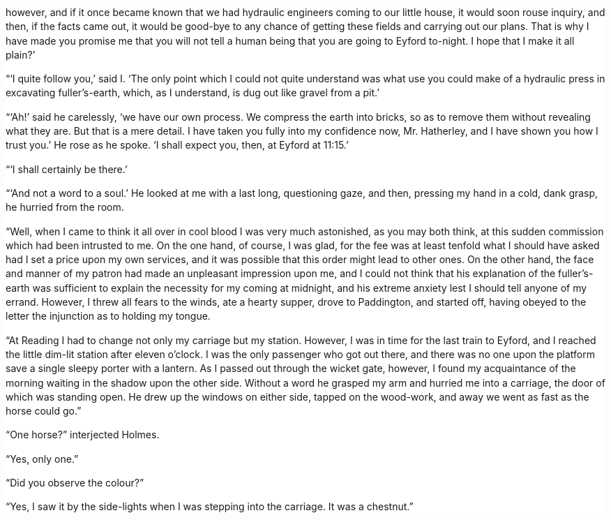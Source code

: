 however, and if it once became known that we had hydraulic engineers
coming to our little house, it would soon rouse inquiry, and then, if
the facts came out, it would be good-bye to any chance of getting these
fields and carrying out our plans. That is why I have made you promise
me that you will not tell a human being that you are going to Eyford
to-night. I hope that I make it all plain?’

“‘I quite follow you,’ said I. ‘The only point which I could not quite
understand was what use you could make of a hydraulic press in
excavating fuller’s-earth, which, as I understand, is dug out like
gravel from a pit.’

“‘Ah!’ said he carelessly, ‘we have our own process. We compress the
earth into bricks, so as to remove them without revealing what they
are. But that is a mere detail. I have taken you fully into my
confidence now, Mr. Hatherley, and I have shown you how I trust you.’
He rose as he spoke. ‘I shall expect you, then, at Eyford at 11:15.’

“‘I shall certainly be there.’

“‘And not a word to a soul.’ He looked at me with a last long,
questioning gaze, and then, pressing my hand in a cold, dank grasp, he
hurried from the room.

“Well, when I came to think it all over in cool blood I was very much
astonished, as you may both think, at this sudden commission which had
been intrusted to me. On the one hand, of course, I was glad, for the
fee was at least tenfold what I should have asked had I set a price
upon my own services, and it was possible that this order might lead to
other ones. On the other hand, the face and manner of my patron had
made an unpleasant impression upon me, and I could not think that his
explanation of the fuller’s-earth was sufficient to explain the
necessity for my coming at midnight, and his extreme anxiety lest I
should tell anyone of my errand. However, I threw all fears to the
winds, ate a hearty supper, drove to Paddington, and started off,
having obeyed to the letter the injunction as to holding my tongue.

“At Reading I had to change not only my carriage but my station.
However, I was in time for the last train to Eyford, and I reached the
little dim-lit station after eleven o’clock. I was the only passenger
who got out there, and there was no one upon the platform save a single
sleepy porter with a lantern. As I passed out through the wicket gate,
however, I found my acquaintance of the morning waiting in the shadow
upon the other side. Without a word he grasped my arm and hurried me
into a carriage, the door of which was standing open. He drew up the
windows on either side, tapped on the wood-work, and away we went as
fast as the horse could go.”

“One horse?” interjected Holmes.

“Yes, only one.”

“Did you observe the colour?”

“Yes, I saw it by the side-lights when I was stepping into the
carriage. It was a chestnut.”
